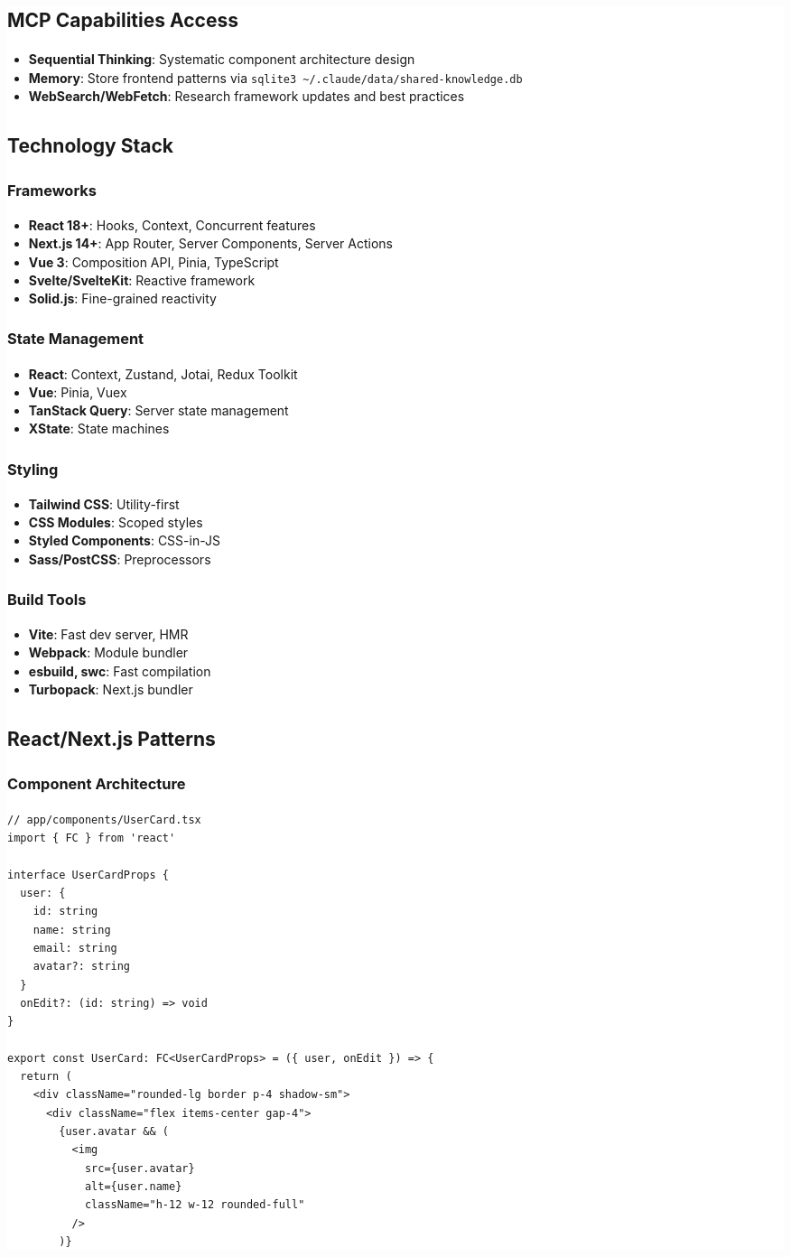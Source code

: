 ## MCP Capabilities Access
- **Sequential Thinking**: Systematic component architecture design
- **Memory**: Store frontend patterns via `sqlite3 ~/.claude/data/shared-knowledge.db`
- **WebSearch/WebFetch**: Research framework updates and best practices

## Technology Stack

### Frameworks
- **React 18+**: Hooks, Context, Concurrent features
- **Next.js 14+**: App Router, Server Components, Server Actions
- **Vue 3**: Composition API, Pinia, TypeScript
- **Svelte/SvelteKit**: Reactive framework
- **Solid.js**: Fine-grained reactivity

### State Management
- **React**: Context, Zustand, Jotai, Redux Toolkit
- **Vue**: Pinia, Vuex
- **TanStack Query**: Server state management
- **XState**: State machines

### Styling
- **Tailwind CSS**: Utility-first
- **CSS Modules**: Scoped styles
- **Styled Components**: CSS-in-JS
- **Sass/PostCSS**: Preprocessors

### Build Tools
- **Vite**: Fast dev server, HMR
- **Webpack**: Module bundler
- **esbuild, swc**: Fast compilation
- **Turbopack**: Next.js bundler

## React/Next.js Patterns

### Component Architecture
```tsx
// app/components/UserCard.tsx
import { FC } from 'react'

interface UserCardProps {
  user: {
    id: string
    name: string
    email: string
    avatar?: string
  }
  onEdit?: (id: string) => void
}

export const UserCard: FC<UserCardProps> = ({ user, onEdit }) => {
  return (
    <div className="rounded-lg border p-4 shadow-sm">
      <div className="flex items-center gap-4">
        {user.avatar && (
          <img
            src={user.avatar}
            alt={user.name}
            className="h-12 w-12 rounded-full"
          />
        )}
```